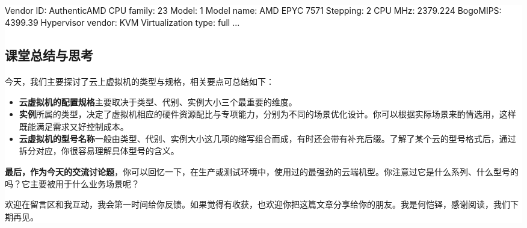 Vendor ID:           AuthenticAMD
CPU family:          23
Model:               1
Model name:          AMD EPYC 7571
Stepping:            2
CPU MHz:             2379.224
BogoMIPS:            4399.39
Hypervisor vendor:   KVM
Virtualization type: full
...
</code></pre><h2>课堂总结与思考</h2><p>今天，我们主要探讨了云上虚拟机的类型与规格，相关要点可总结如下：</p><ul>
<li><strong>云虚拟机的配置规格</strong>主要取决于类型、代别、实例大小三个最重要的维度。</li>
<li><strong>实例</strong>所属的类型，决定了虚拟机相应的硬件资源配比与专项能力，分别为不同的场景优化设计。你可以根据实际场景来酌情选用，这样既能满足需求又好控制成本。</li>
<li><strong>云虚拟机的型号名称</strong>一般由类型、代别、实例大小这几项的缩写组合而成，有时还会带有补充后缀。了解了某个云的型号格式后，通过拆分对应，你很容易理解具体型号的含义。</li>
</ul><p><strong>最后，作为今天的交流讨论题</strong>，你可以回忆一下，在生产或测试环境中，使用过的最强劲的云端机型。你注意过它是什么系列、什么型号的吗？它主要被用于什么业务场景呢？</p><p>欢迎在留言区和我互动，我会第一时间给你反馈。如果觉得有收获，也欢迎你把这篇文章分享给你的朋友。我是何恺铎，感谢阅读，我们下期再见。</p>